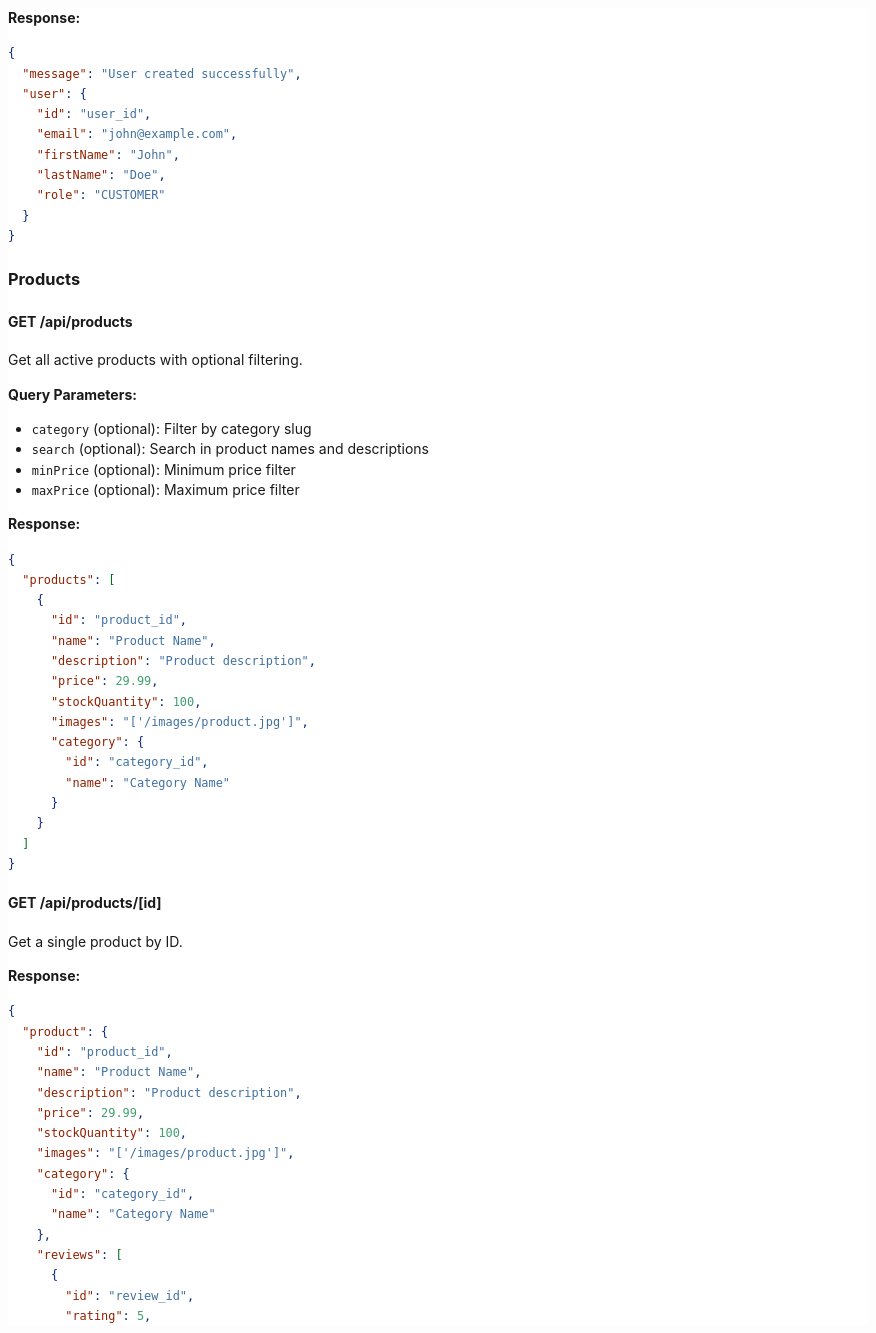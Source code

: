 **Response:**
```json
{
  "message": "User created successfully",
  "user": {
    "id": "user_id",
    "email": "john@example.com",
    "firstName": "John",
    "lastName": "Doe",
    "role": "CUSTOMER"
  }
}
```

### Products

#### GET /api/products
Get all active products with optional filtering.

**Query Parameters:**
- `category` (optional): Filter by category slug
- `search` (optional): Search in product names and descriptions
- `minPrice` (optional): Minimum price filter
- `maxPrice` (optional): Maximum price filter

**Response:**
```json
{
  "products": [
    {
      "id": "product_id",
      "name": "Product Name",
      "description": "Product description",
      "price": 29.99,
      "stockQuantity": 100,
      "images": "['/images/product.jpg']",
      "category": {
        "id": "category_id",
        "name": "Category Name"
      }
    }
  ]
}
```

#### GET /api/products/[id]
Get a single product by ID.

**Response:**
```json
{
  "product": {
    "id": "product_id",
    "name": "Product Name",
    "description": "Product description",
    "price": 29.99,
    "stockQuantity": 100,
    "images": "['/images/product.jpg']",
    "category": {
      "id": "category_id",
      "name": "Category Name"
    },
    "reviews": [
      {
        "id": "review_id",
        "rating": 5,
```